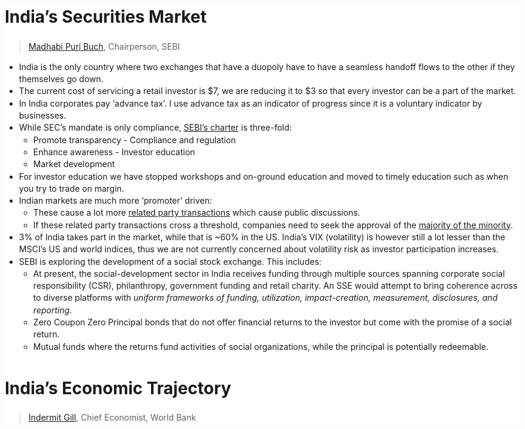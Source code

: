 # India’s Securities Market
> [Madhabi Puri Buch](https://www.linkedin.com/in/madhabi-puri-buch/), Chairperson, SEBI

- India is the only country where two exchanges that have a duopoly have to have a seamless handoff flows to the other if they themselves go down.
- The current cost of servicing a retail investor is $7, we are reducing it to $3 so that every investor can be a part of the market.
- In India corporates pay ‘advance tax’. I use advance tax as an indicator of progress since it is a voluntary indicator by businesses.
- While SEC’s mandate is only compliance, [SEBI’s charter](https://www.investopedia.com/terms/s/sebi.asp) is three-fold:
  - Promote transparency - Compliance and regulation
  - Enhance awareness - Investor education
  - Market development
- For investor education we have stopped workshops and on-ground education and moved to timely education such as when you try to trade on margin.
- Indian markets are much more ‘promoter’ driven:
  - These cause a lot more [related party transactions](https://taxguru.in/sebi/related-party-transaction-sebi-lodr-regulations.html) which cause public discussions.
  - If these related party transactions cross a threshold, companies need to seek the approval of the [majority of the minority](https://www.rajaniassociates.net/media/de-jure/DeJure%20-%20Majority%20of%20Minority%20Approval.pdf).
- 3% of India takes part in the market, while that is ~60% in the US. India’s VIX (volatility) is however still a lot lesser than the MSCI’s US and world indices, thus we are not currently concerned about volatility risk as investor participation increases.
- SEBI is exploring the development of a social stock exchange. This includes:
  - At present, the social-development sector in India receives funding through multiple sources spanning corporate social responsibility (CSR), philanthropy, government funding and retail charity. An SSE would attempt to bring coherence across to diverse platforms with _uniform frameworks of funding, utilization, impact-creation, measurement, disclosures, and reporting_.
  - Zero Coupon Zero Principal bonds that do not offer financial returns to the investor but come with the promise of a social return.
  - Mutual funds where the returns fund activities of social organizations, while the principal is potentially redeemable.

# India’s Economic Trajectory

> [Indermit Gill](https://www.worldbank.org/en/about/people/i/indermit-gill), Chief Economist, World Bank
